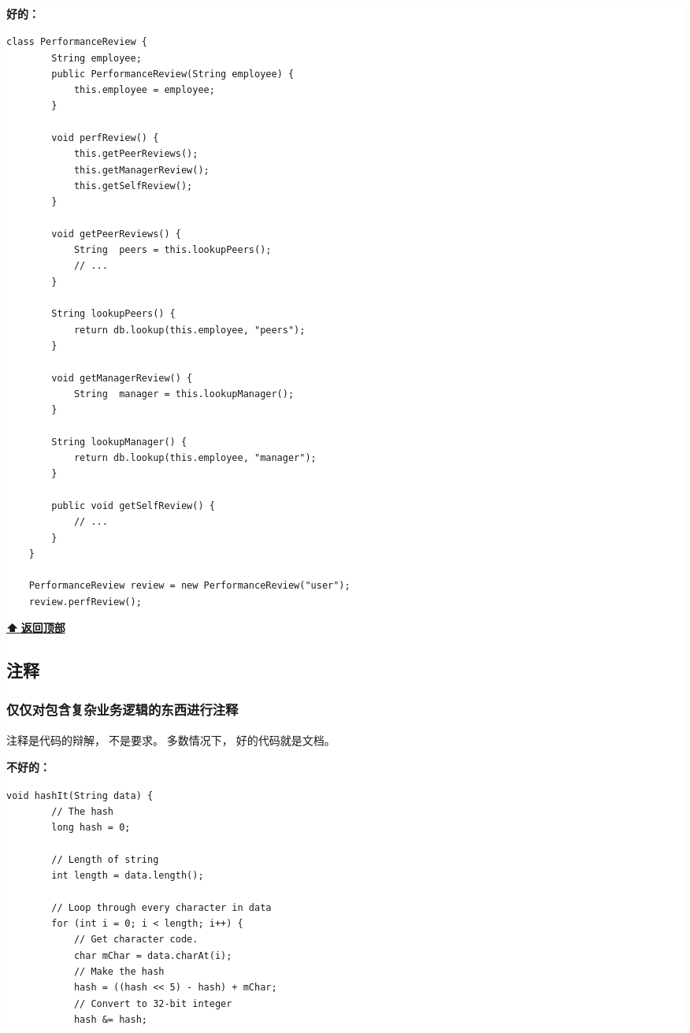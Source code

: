 **好的：**
```
class PerformanceReview {
        String employee;
        public PerformanceReview(String employee) {
            this.employee = employee;
        }

        void perfReview() {
            this.getPeerReviews();
            this.getManagerReview();
            this.getSelfReview();
        }

        void getPeerReviews() {
            String  peers = this.lookupPeers();
            // ...
        }

        String lookupPeers() {
            return db.lookup(this.employee, "peers");
        }

        void getManagerReview() {
            String  manager = this.lookupManager();
        }

        String lookupManager() {
            return db.lookup(this.employee, "manager");
        }

        public void getSelfReview() {
            // ...
        }
    }
    
    PerformanceReview review = new PerformanceReview("user");
    review.perfReview();
```

**[⬆ 返回顶部](#代码整洁的-Java)**

## **注释**

### 仅仅对包含复杂业务逻辑的东西进行注释

注释是代码的辩解， 不是要求。 多数情况下， 好的代码就是文档。

**不好的：**
```
void hashIt(String data) {
        // The hash
        long hash = 0;

        // Length of string
        int length = data.length();

        // Loop through every character in data
        for (int i = 0; i < length; i++) {
            // Get character code.
            char mChar = data.charAt(i);
            // Make the hash
            hash = ((hash << 5) - hash) + mChar;
            // Convert to 32-bit integer
            hash &= hash;
```